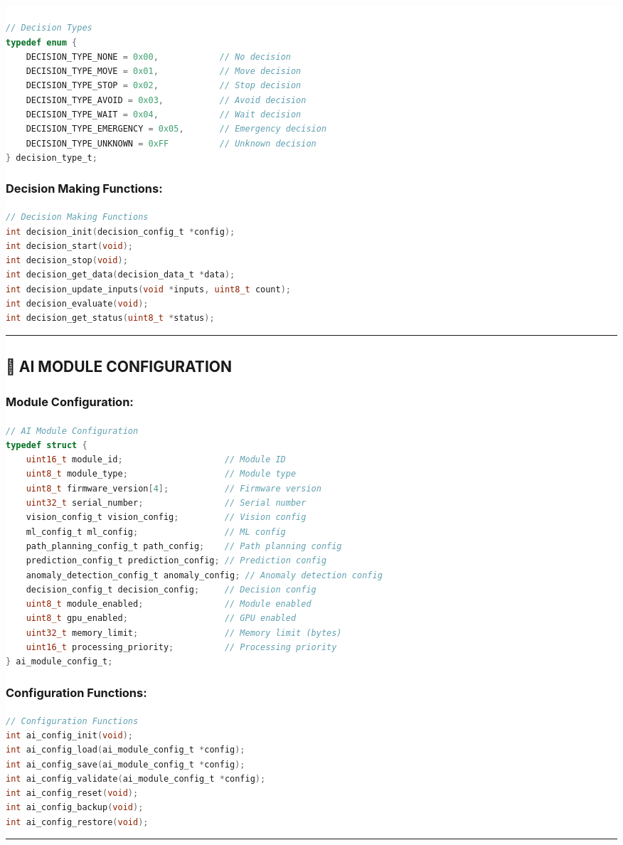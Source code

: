 ```c

// Decision Types
typedef enum {
    DECISION_TYPE_NONE = 0x00,            // No decision
    DECISION_TYPE_MOVE = 0x01,            // Move decision
    DECISION_TYPE_STOP = 0x02,            // Stop decision
    DECISION_TYPE_AVOID = 0x03,           // Avoid decision
    DECISION_TYPE_WAIT = 0x04,            // Wait decision
    DECISION_TYPE_EMERGENCY = 0x05,       // Emergency decision
    DECISION_TYPE_UNKNOWN = 0xFF          // Unknown decision
} decision_type_t;
```

### **Decision Making Functions:**
```c
// Decision Making Functions
int decision_init(decision_config_t *config);
int decision_start(void);
int decision_stop(void);
int decision_get_data(decision_data_t *data);
int decision_update_inputs(void *inputs, uint8_t count);
int decision_evaluate(void);
int decision_get_status(uint8_t *status);
```

---

## 🔧 **AI MODULE CONFIGURATION**

### **Module Configuration:**
```c
// AI Module Configuration
typedef struct {
    uint16_t module_id;                    // Module ID
    uint8_t module_type;                   // Module type
    uint8_t firmware_version[4];           // Firmware version
    uint32_t serial_number;                // Serial number
    vision_config_t vision_config;         // Vision config
    ml_config_t ml_config;                 // ML config
    path_planning_config_t path_config;    // Path planning config
    prediction_config_t prediction_config; // Prediction config
    anomaly_detection_config_t anomaly_config; // Anomaly detection config
    decision_config_t decision_config;     // Decision config
    uint8_t module_enabled;                // Module enabled
    uint8_t gpu_enabled;                   // GPU enabled
    uint32_t memory_limit;                 // Memory limit (bytes)
    uint16_t processing_priority;          // Processing priority
} ai_module_config_t;
```

### **Configuration Functions:**
```c
// Configuration Functions
int ai_config_init(void);
int ai_config_load(ai_module_config_t *config);
int ai_config_save(ai_module_config_t *config);
int ai_config_validate(ai_module_config_t *config);
int ai_config_reset(void);
int ai_config_backup(void);
int ai_config_restore(void);
```

---